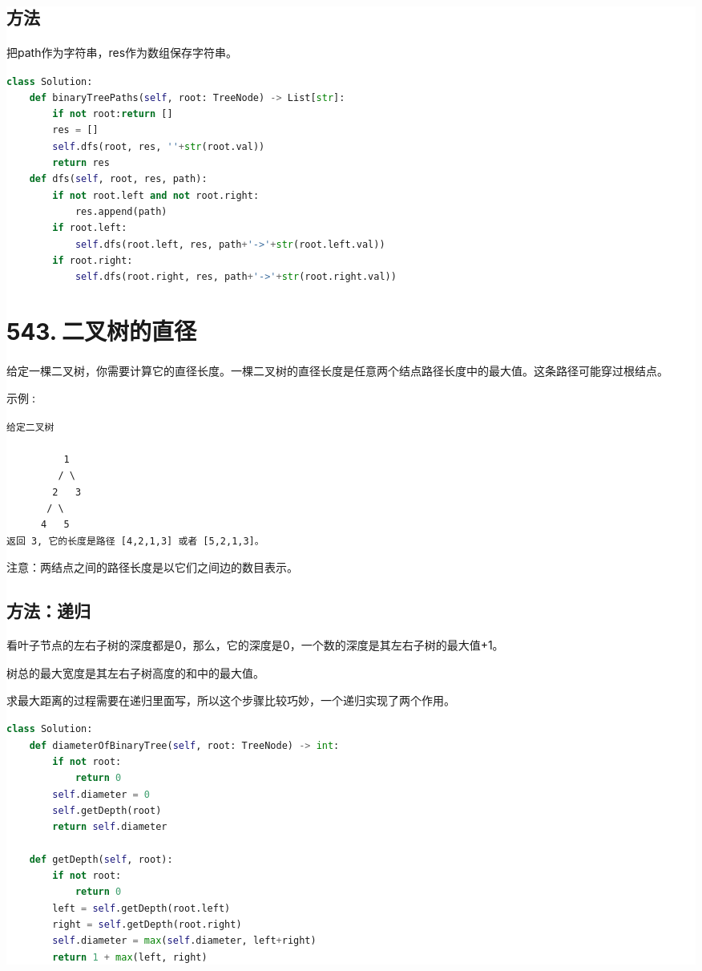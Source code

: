## 方法
把path作为字符串，res作为数组保存字符串。

```python
class Solution:
    def binaryTreePaths(self, root: TreeNode) -> List[str]:
        if not root:return []
        res = []
        self.dfs(root, res, ''+str(root.val))
        return res
    def dfs(self, root, res, path):
        if not root.left and not root.right:
            res.append(path)
        if root.left:
            self.dfs(root.left, res, path+'->'+str(root.left.val))
        if root.right:
            self.dfs(root.right, res, path+'->'+str(root.right.val))
```

# 543. 二叉树的直径
给定一棵二叉树，你需要计算它的直径长度。一棵二叉树的直径长度是任意两个结点路径长度中的最大值。这条路径可能穿过根结点。

示例 :
```
给定二叉树

          1
         / \
        2   3
       / \     
      4   5    
返回 3, 它的长度是路径 [4,2,1,3] 或者 [5,2,1,3]。
```

注意：两结点之间的路径长度是以它们之间边的数目表示。

## 方法：递归
看叶子节点的左右子树的深度都是0，那么，它的深度是0，一个数的深度是其左右子树的最大值+1。

树总的最大宽度是其左右子树高度的和中的最大值。

求最大距离的过程需要在递归里面写，所以这个步骤比较巧妙，一个递归实现了两个作用。
```python
class Solution:
    def diameterOfBinaryTree(self, root: TreeNode) -> int:
        if not root:
            return 0
        self.diameter = 0
        self.getDepth(root)
        return self.diameter
    
    def getDepth(self, root):
        if not root:
            return 0
        left = self.getDepth(root.left)
        right = self.getDepth(root.right)
        self.diameter = max(self.diameter, left+right)
        return 1 + max(left, right)
```
